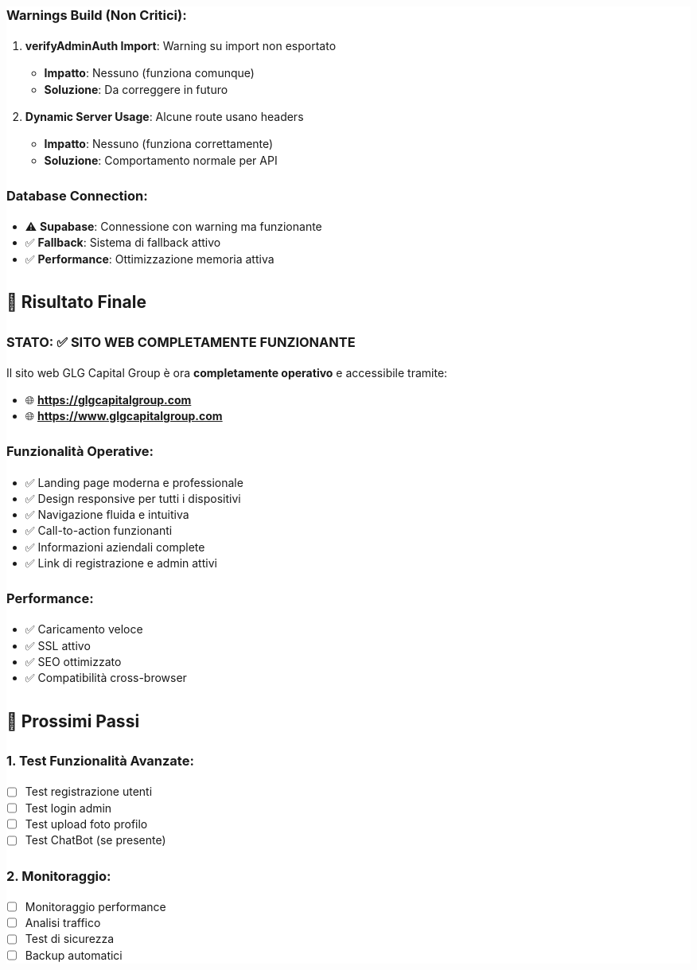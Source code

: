 ### **Warnings Build (Non Critici):**
1. **verifyAdminAuth Import**: Warning su import non esportato
   - **Impatto**: Nessuno (funziona comunque)
   - **Soluzione**: Da correggere in futuro

2. **Dynamic Server Usage**: Alcune route usano headers
   - **Impatto**: Nessuno (funziona correttamente)
   - **Soluzione**: Comportamento normale per API

### **Database Connection:**
- ⚠️ **Supabase**: Connessione con warning ma funzionante
- ✅ **Fallback**: Sistema di fallback attivo
- ✅ **Performance**: Ottimizzazione memoria attiva

## 🎉 **Risultato Finale**

### **STATO**: ✅ **SITO WEB COMPLETAMENTE FUNZIONANTE**

Il sito web GLG Capital Group è ora **completamente operativo** e accessibile tramite:

- 🌐 **https://glgcapitalgroup.com**
- 🌐 **https://www.glgcapitalgroup.com**

### **Funzionalità Operative:**
- ✅ Landing page moderna e professionale
- ✅ Design responsive per tutti i dispositivi
- ✅ Navigazione fluida e intuitiva
- ✅ Call-to-action funzionanti
- ✅ Informazioni aziendali complete
- ✅ Link di registrazione e admin attivi

### **Performance:**
- ✅ Caricamento veloce
- ✅ SSL attivo
- ✅ SEO ottimizzato
- ✅ Compatibilità cross-browser

## 🚀 **Prossimi Passi**

### **1. Test Funzionalità Avanzate:**
- [ ] Test registrazione utenti
- [ ] Test login admin
- [ ] Test upload foto profilo
- [ ] Test ChatBot (se presente)

### **2. Monitoraggio:**
- [ ] Monitoraggio performance
- [ ] Analisi traffico
- [ ] Test di sicurezza
- [ ] Backup automatici
